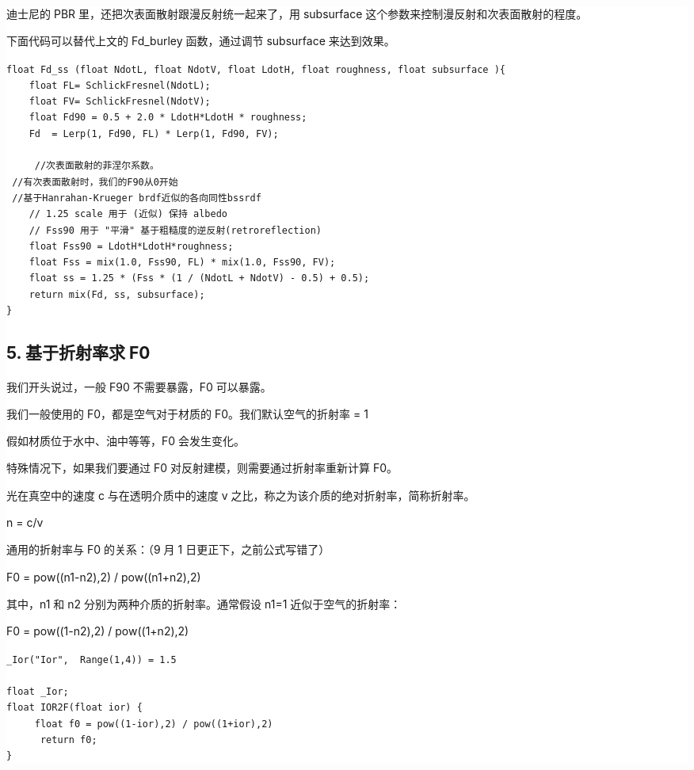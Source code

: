 迪士尼的 PBR 里，还把次表面散射跟漫反射统一起来了，用 subsurface 这个参数来控制漫反射和次表面散射的程度。

下面代码可以替代上文的 Fd_burley 函数，通过调节 subsurface 来达到效果。

```
float Fd_ss (float NdotL, float NdotV, float LdotH, float roughness, float subsurface ){
    float FL= SchlickFresnel(NdotL); 
    float FV= SchlickFresnel(NdotV);
    float Fd90 = 0.5 + 2.0 * LdotH*LdotH * roughness;
    Fd  = Lerp(1, Fd90, FL) * Lerp(1, Fd90, FV);
    
     //次表面散射的菲涅尔系数。
 //有次表面散射时，我们的F90从0开始
 //基于Hanrahan-Krueger brdf近似的各向同性bssrdf
    // 1.25 scale 用于 (近似) 保持 albedo
    // Fss90 用于 "平滑" 基于粗糙度的逆反射(retroreflection)
    float Fss90 = LdotH*LdotH*roughness;
    float Fss = mix(1.0, Fss90, FL) * mix(1.0, Fss90, FV);
    float ss = 1.25 * (Fss * (1 / (NdotL + NdotV) - 0.5) + 0.5);
    return mix(Fd, ss, subsurface);
}
```

## **5. 基于折射率求 F0**

我们开头说过，一般 F90 不需要暴露，F0 可以暴露。

我们一般使用的 F0，都是空气对于材质的 F0。我们默认空气的折射率 = 1

假如材质位于水中、油中等等，F0 会发生变化。

特殊情况下，如果我们要通过 F0 对反射建模，则需要通过折射率重新计算 F0。

光在真空中的速度 c 与在透明介质中的速度 v 之比，称之为该介质的绝对折射率，简称折射率。

n = c/v

通用的折射率与 F0 的关系：（9 月 1 日更正下，之前公式写错了）

F0 = pow((n1-n2),2) / pow((n1+n2),2)

其中，n1 和 n2 分别为两种介质的折射率。通常假设 n1=1 近似于空气的折射率：

F0 = pow((1-n2),2) / pow((1+n2),2)

```
_Ior("Ior",  Range(1,4)) = 1.5  
  
float _Ior; 
float IOR2F(float ior) {      
     float f0 = pow((1-ior),2) / pow((1+ior),2)
      return f0; 
}
```
